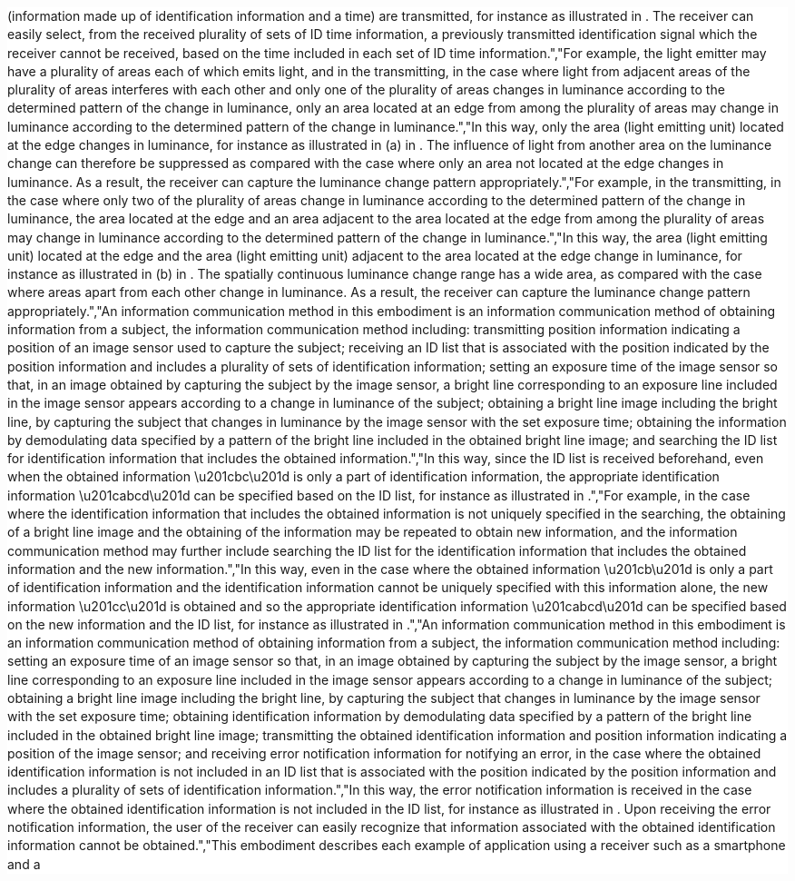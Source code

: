 (information made up of identification information and a time) are transmitted, for instance as illustrated in . The receiver can easily select, from the received plurality of sets of ID time information, a previously transmitted identification signal which the receiver cannot be received, based on the time included in each set of ID time information.","For example, the light emitter may have a plurality of areas each of which emits light, and in the transmitting, in the case where light from adjacent areas of the plurality of areas interferes with each other and only one of the plurality of areas changes in luminance according to the determined pattern of the change in luminance, only an area located at an edge from among the plurality of areas may change in luminance according to the determined pattern of the change in luminance.","In this way, only the area (light emitting unit) located at the edge changes in luminance, for instance as illustrated in (a) in . The influence of light from another area on the luminance change can therefore be suppressed as compared with the case where only an area not located at the edge changes in luminance. As a result, the receiver can capture the luminance change pattern appropriately.","For example, in the transmitting, in the case where only two of the plurality of areas change in luminance according to the determined pattern of the change in luminance, the area located at the edge and an area adjacent to the area located at the edge from among the plurality of areas may change in luminance according to the determined pattern of the change in luminance.","In this way, the area (light emitting unit) located at the edge and the area (light emitting unit) adjacent to the area located at the edge change in luminance, for instance as illustrated in (b) in . The spatially continuous luminance change range has a wide area, as compared with the case where areas apart from each other change in luminance. As a result, the receiver can capture the luminance change pattern appropriately.","An information communication method in this embodiment is an information communication method of obtaining information from a subject, the information communication method including: transmitting position information indicating a position of an image sensor used to capture the subject; receiving an ID list that is associated with the position indicated by the position information and includes a plurality of sets of identification information; setting an exposure time of the image sensor so that, in an image obtained by capturing the subject by the image sensor, a bright line corresponding to an exposure line included in the image sensor appears according to a change in luminance of the subject; obtaining a bright line image including the bright line, by capturing the subject that changes in luminance by the image sensor with the set exposure time; obtaining the information by demodulating data specified by a pattern of the bright line included in the obtained bright line image; and searching the ID list for identification information that includes the obtained information.","In this way, since the ID list is received beforehand, even when the obtained information \u201cbc\u201d is only a part of identification information, the appropriate identification information \u201cabcd\u201d can be specified based on the ID list, for instance as illustrated in .","For example, in the case where the identification information that includes the obtained information is not uniquely specified in the searching, the obtaining of a bright line image and the obtaining of the information may be repeated to obtain new information, and the information communication method may further include searching the ID list for the identification information that includes the obtained information and the new information.","In this way, even in the case where the obtained information \u201cb\u201d is only a part of identification information and the identification information cannot be uniquely specified with this information alone, the new information \u201cc\u201d is obtained and so the appropriate identification information \u201cabcd\u201d can be specified based on the new information and the ID list, for instance as illustrated in .","An information communication method in this embodiment is an information communication method of obtaining information from a subject, the information communication method including: setting an exposure time of an image sensor so that, in an image obtained by capturing the subject by the image sensor, a bright line corresponding to an exposure line included in the image sensor appears according to a change in luminance of the subject; obtaining a bright line image including the bright line, by capturing the subject that changes in luminance by the image sensor with the set exposure time; obtaining identification information by demodulating data specified by a pattern of the bright line included in the obtained bright line image; transmitting the obtained identification information and position information indicating a position of the image sensor; and receiving error notification information for notifying an error, in the case where the obtained identification information is not included in an ID list that is associated with the position indicated by the position information and includes a plurality of sets of identification information.","In this way, the error notification information is received in the case where the obtained identification information is not included in the ID list, for instance as illustrated in . Upon receiving the error notification information, the user of the receiver can easily recognize that information associated with the obtained identification information cannot be obtained.","This embodiment describes each example of application using a receiver such as a smartphone and a